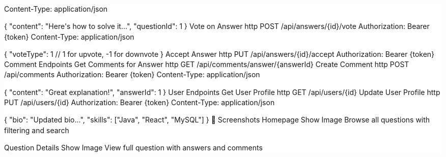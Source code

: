 Content-Type: application/json

{
  "content": "Here's how to solve it...",
  "questionId": 1
}
Vote on Answer
http
POST /api/answers/{id}/vote
Authorization: Bearer {token}
Content-Type: application/json

{
  "voteType": 1  // 1 for upvote, -1 for downvote
}
Accept Answer
http
PUT /api/answers/{id}/accept
Authorization: Bearer {token}
Comment Endpoints
Get Comments for Answer
http
GET /api/comments/answer/{answerId}
Create Comment
http
POST /api/comments
Authorization: Bearer {token}
Content-Type: application/json

{
  "content": "Great explanation!",
  "answerId": 1
}
User Endpoints
Get User Profile
http
GET /api/users/{id}
Update User Profile
http
PUT /api/users/{id}
Authorization: Bearer {token}
Content-Type: application/json

{
  "bio": "Updated bio...",
  "skills": ["Java", "React", "MySQL"]
}
📸 Screenshots
Homepage
Show Image
Browse all questions with filtering and search

Question Details
Show Image
View full question with answers and comments
